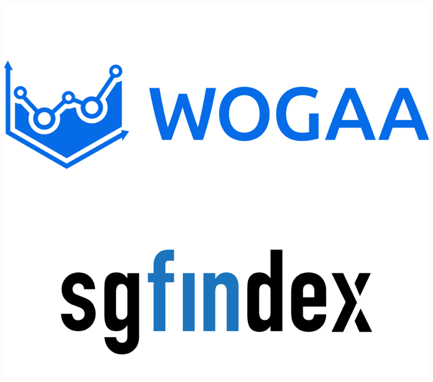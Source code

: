 <img style="width: 100%" height="auto" width="100%" alt="" src="/images/wogaa-logo1.png">
</div>
</th>
</tr>
<tr>
<td rowspan="1" colspan="1">
<div class="isomer-image-wrapper">
<img style="width: 100%" height="auto" width="100%" alt="" src="/images/Products and Services/sgfindex-logo.png">
</div>
</td>
<td rowspan="1" colspan="1">
<div class="isomer-image-wrapper">